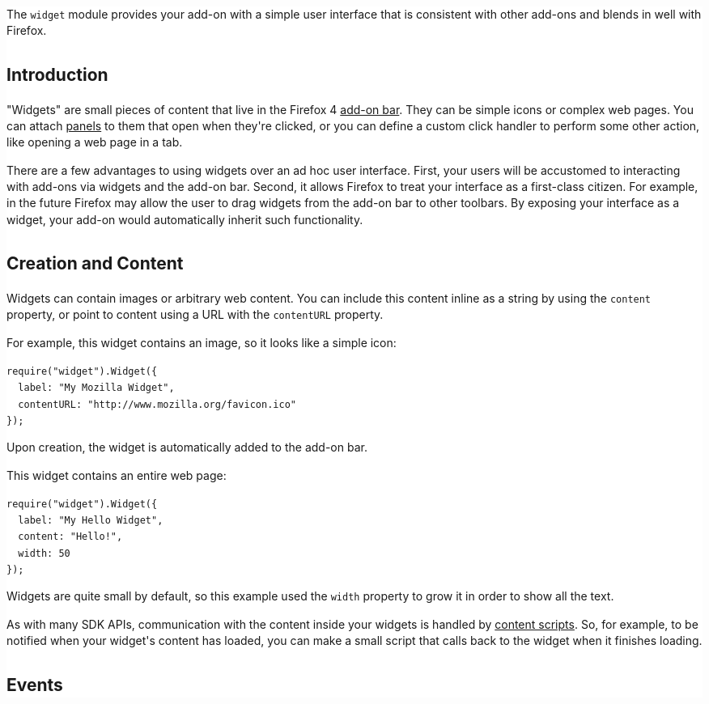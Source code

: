 



The `widget` module provides your add-on with a simple user interface that is
consistent with other add-ons and blends in well with Firefox.

## Introduction ##

"Widgets" are small pieces of content that live in the Firefox 4
[add-on bar](https://developer.mozilla.org/en/The_add-on_bar).
They can be simple icons or complex web pages.  You can attach
[panels](packages/addon-kit/docs/panel.html) to them that open when they're
clicked, or you can define a custom click handler to perform some other action,
like opening a web page in a tab.

There are a few advantages to using widgets over an ad hoc user interface.
First, your users will be accustomed to interacting with add-ons via widgets and
the add-on bar.  Second, it allows Firefox to treat your interface as a
first-class citizen.  For example, in the future Firefox may allow the user to
drag widgets from the add-on bar to other toolbars.  By exposing your interface
as a widget, your add-on would automatically inherit such functionality.

## Creation and Content ##

Widgets can contain images or arbitrary web content.  You can include this
content inline as a string by using the `content` property, or point to content
using a URL with the `contentURL` property.

For example, this widget contains an image, so it looks like a simple icon:

    require("widget").Widget({
      label: "My Mozilla Widget",
      contentURL: "http://www.mozilla.org/favicon.ico"
    });

Upon creation, the widget is automatically added to the add-on bar.

This widget contains an entire web page:

    require("widget").Widget({
      label: "My Hello Widget",
      content: "Hello!",
      width: 50
    });

Widgets are quite small by default, so this example used the `width` property to
grow it in order to show all the text.

As with many SDK APIs, communication with the content inside your widgets is
handled by [content scripts](dev-guide/addon-development/web-content.html).
So, for example, to be notified when your widget's content has loaded, you can
make a small script that calls back to the widget when it finishes loading.

## Events ##

